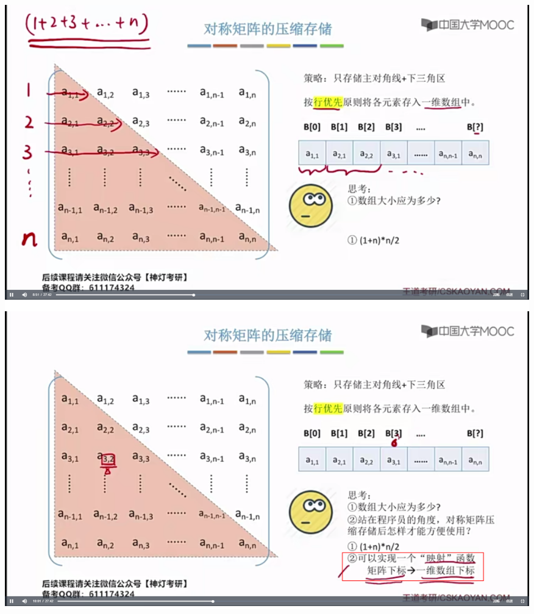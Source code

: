 ![image-20220610102038104](assets/image-20220610102038104.png)

![image-20220610102154617](assets/image-20220610102154617.png)
